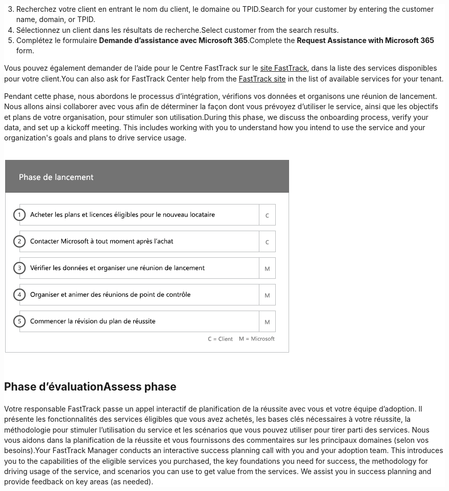 3.    <span data-ttu-id="d8d46-124">Recherchez votre client en entrant le nom du client, le domaine ou TPID.</span><span class="sxs-lookup"><span data-stu-id="d8d46-124">Search for your customer by entering the customer name, domain, or TPID.</span></span>
4.    <span data-ttu-id="d8d46-125">Sélectionnez un client dans les résultats de recherche.</span><span class="sxs-lookup"><span data-stu-id="d8d46-125">Select customer from the search results.</span></span>
5.    <span data-ttu-id="d8d46-126">Complétez le formulaire **Demande d’assistance avec Microsoft 365**.</span><span class="sxs-lookup"><span data-stu-id="d8d46-126">Complete the **Request Assistance with Microsoft 365** form.</span></span>

<span data-ttu-id="d8d46-127">Vous pouvez également demander de l’aide pour le Centre FastTrack sur le [site FastTrack](https://go.microsoft.com/fwlink/?linkid=780698), dans la liste des services disponibles pour votre client.</span><span class="sxs-lookup"><span data-stu-id="d8d46-127">You can also ask for FastTrack Center help from the [FastTrack site](https://go.microsoft.com/fwlink/?linkid=780698) in the list of available services for your tenant.</span></span> 
    
<span data-ttu-id="d8d46-p105">Pendant cette phase, nous abordons le processus d’intégration, vérifions vos données et organisons une réunion de lancement. Nous allons ainsi collaborer avec vous afin de déterminer la façon dont vous prévoyez d’utiliser le service, ainsi que les objectifs et plans de votre organisation, pour stimuler son utilisation.</span><span class="sxs-lookup"><span data-stu-id="d8d46-p105">During this phase, we discuss the onboarding process, verify your data, and set up a kickoff meeting. This includes working with you to understand how you intend to use the service and your organization's goals and plans to drive service usage.</span></span>
  
![Étapes d’intégration durant la phase de lancement](media/O365-Onboarding-Initiate.png)
  
## <a name="assess-phase"></a><span data-ttu-id="d8d46-131">Phase d’évaluation</span><span class="sxs-lookup"><span data-stu-id="d8d46-131">Assess phase</span></span>

<span data-ttu-id="d8d46-p106">Votre responsable FastTrack passe un appel interactif de planification de la réussite avec vous et votre équipe d’adoption. Il présente les fonctionnalités des services éligibles que vous avez achetés, les bases clés nécessaires à votre réussite, la méthodologie pour stimuler l’utilisation du service et les scénarios que vous pouvez utiliser pour tirer parti des services. Nous vous aidons dans la planification de la réussite et vous fournissons des commentaires sur les principaux domaines (selon vos besoins).</span><span class="sxs-lookup"><span data-stu-id="d8d46-p106">Your FastTrack Manager conducts an interactive success planning call with you and your adoption team. This introduces you to the capabilities of the eligible services you purchased, the key foundations you need for success, the methodology for driving usage of the service, and scenarios you can use to get value from the services. We assist you in success planning and provide feedback on key areas (as needed).</span></span>
  